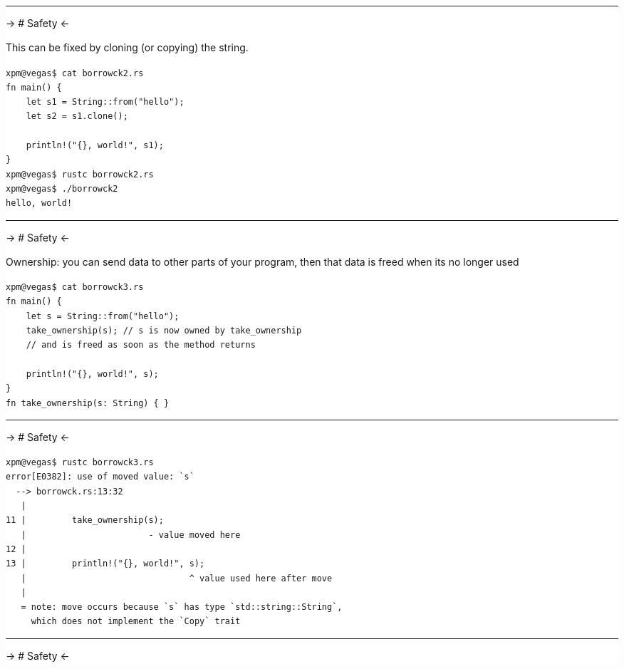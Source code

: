 -------------------------------------------------

-> # Safety <-

This can be fixed by cloning (or copying) the string.

    xpm@vegas$ cat borrowck2.rs
    fn main() {
        let s1 = String::from("hello");
        let s2 = s1.clone();

        println!("{}, world!", s1);
    }
    xpm@vegas$ rustc borrowck2.rs
    xpm@vegas$ ./borrowck2
    hello, world!

-------------------------------------------------

-> # Safety <-

Ownership: you can send data to other parts of your program,
then that data is freed when its no longer used

    xpm@vegas$ cat borrowck3.rs
    fn main() {
        let s = String::from("hello");
        take_ownership(s); // s is now owned by take_ownership
        // and is freed as soon as the method returns

        println!("{}, world!", s);
    }
    fn take_ownership(s: String) { }

-------------------------------------------------

-> # Safety <-

    xpm@vegas$ rustc borrowck3.rs
    error[E0382]: use of moved value: `s`
      --> borrowck.rs:13:32
       |
    11 |         take_ownership(s);
       |                        - value moved here
    12 |
    13 |         println!("{}, world!", s);
       |                                ^ value used here after move
       |
       = note: move occurs because `s` has type `std::string::String`,
         which does not implement the `Copy` trait

-------------------------------------------------

-> # Safety <-
